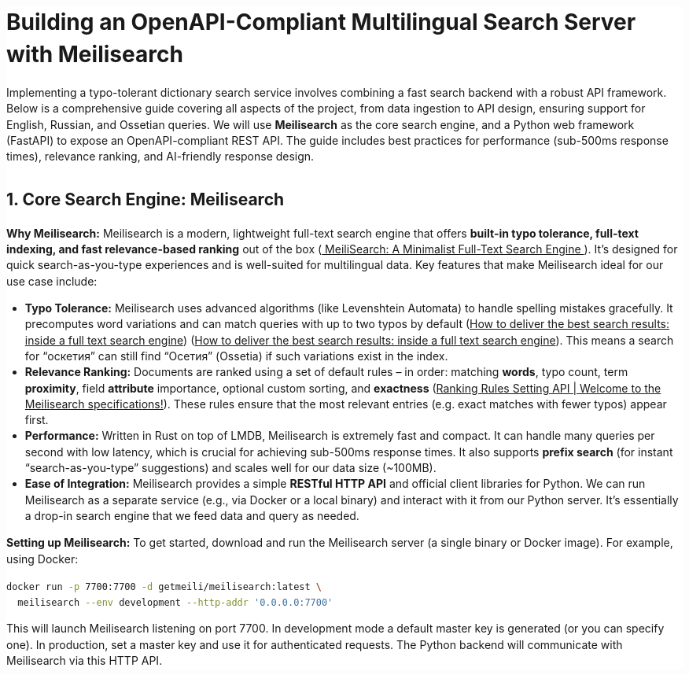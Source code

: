 # Building an OpenAPI-Compliant Multilingual Search Server with Meilisearch

Implementing a typo-tolerant dictionary search service involves combining a fast search backend with a robust API framework. Below is a comprehensive guide covering all aspects of the project, from data ingestion to API design, ensuring support for English, Russian, and Ossetian queries. We will use **Meilisearch** as the core search engine, and a Python web framework (FastAPI) to expose an OpenAPI-compliant REST API. The guide includes best practices for performance (sub-500ms response times), relevance ranking, and AI-friendly response design.

## 1. Core Search Engine: Meilisearch

**Why Meilisearch:** Meilisearch is a modern, lightweight full-text search engine that offers **built-in typo tolerance, full-text indexing, and fast relevance-based ranking** out of the box ([
MeiliSearch: A Minimalist Full-Text Search Engine  ](https://tech.marksblogg.com/meilisearch-full-text-search.html#:~:text=lives%20as%20a%2035%20MB,and%20can%20be%20easily%20customised)). It’s designed for quick search-as-you-type experiences and is well-suited for multilingual data. Key features that make Meilisearch ideal for our use case include:

- **Typo Tolerance:** Meilisearch uses advanced algorithms (like Levenshtein Automata) to handle spelling mistakes gracefully. It precomputes word variations and can match queries with up to two typos by default ([How to deliver the best search results: inside a full text search engine](https://www.meilisearch.com/blog/how-full-text-search-engines-work#:~:text=Modern%20search%20experiences%20only%20require,of%20the%20most%20frequent%20prefixes)) ([How to deliver the best search results: inside a full text search engine](https://www.meilisearch.com/blog/how-full-text-search-engines-work#:~:text=%2A%20insertions%2C%20e.g.%20hat%20,sacred)). This means a search for “оскетия” can still find “Осетия” (Ossetia) if such variations exist in the index.
- **Relevance Ranking:** Documents are ranked using a set of default rules – in order: matching **words**, typo count, term **proximity**, field **attribute** importance, optional custom sorting, and **exactness** ([Ranking Rules Setting API | Welcome to the Meilisearch specifications!](https://specs.meilisearch.dev/specifications/text/0123-ranking-rules-setting-api.html#:~:text=Built,Proximity%3B%20Attribute%3B%20Sort%3B%20Exactness)). These rules ensure that the most relevant entries (e.g. exact matches with fewer typos) appear first.
- **Performance:** Written in Rust on top of LMDB, Meilisearch is extremely fast and compact. It can handle many queries per second with low latency, which is crucial for achieving sub-500ms response times. It also supports **prefix search** (for instant “search-as-you-type” suggestions) and scales well for our data size (~100MB).
- **Ease of Integration:** Meilisearch provides a simple **RESTful HTTP API** and official client libraries for Python. We can run Meilisearch as a separate service (e.g., via Docker or a local binary) and interact with it from our Python server. It’s essentially a drop-in search engine that we feed data and query as needed.

**Setting up Meilisearch:** To get started, download and run the Meilisearch server (a single binary or Docker image). For example, using Docker:

```bash
docker run -p 7700:7700 -d getmeili/meilisearch:latest \
  meilisearch --env development --http-addr '0.0.0.0:7700'
``` 

This will launch Meilisearch listening on port 7700. In development mode a default master key is generated (or you can specify one). In production, set a master key and use it for authenticated requests. The Python backend will communicate with Meilisearch via this HTTP API.

